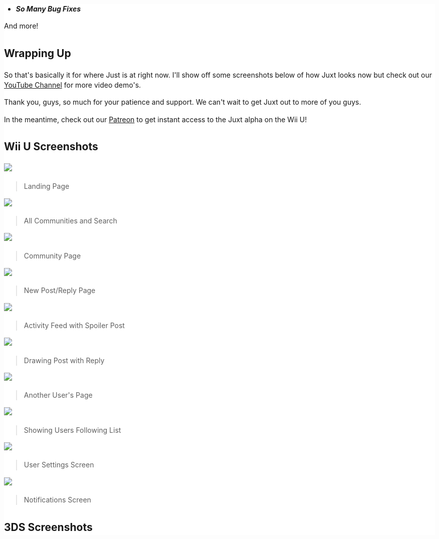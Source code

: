 - ***So Many Bug Fixes***

And more!

## Wrapping Up

So that's basically it for where Just is at right now. I'll show off some screenshots below of how Juxt looks now but check out our [YouTube Channel](https://www.youtube.com/channel/UCtCwZztngGJVkxwAnM8EvrQ) for more video demo's.

Thank you, guys, so much for your patience and support. We can't wait to get Juxt out to more of you guys.

In the meantime, check out our [Patreon](https://patreon.com/pretendonetwork) to get instant access to the Juxt alpha on the Wii U!

## Wii U Screenshots
![](https://i.imgur.com/KTwlLwh.png)
> Landing Page

![](https://i.imgur.com/QLIFy0h.png)
> All Communities and Search

![](https://i.imgur.com/lJL6TYm.png)
> Community Page 

![](https://i.imgur.com/W2EocVH.png)
> New Post/Reply Page

![](https://i.imgur.com/hQUtyoX.png)
> Activity Feed with Spoiler Post

![](https://i.imgur.com/Ys6KUjm.png)
> Drawing Post with Reply

![](https://i.imgur.com/HK1lXp5.png)
> Another User's Page

![](https://cdn.discordapp.com/attachments/868275684630470697/892939794345246720/unknown.png)
> Showing Users Following List

![](https://cdn.discordapp.com/attachments/868275684630470697/892940579149844510/unknown.png)
> User Settings Screen

![](https://cdn.discordapp.com/attachments/868275684630470697/892940868674265098/unknown.png)
> Notifications Screen

## 3DS Screenshots
